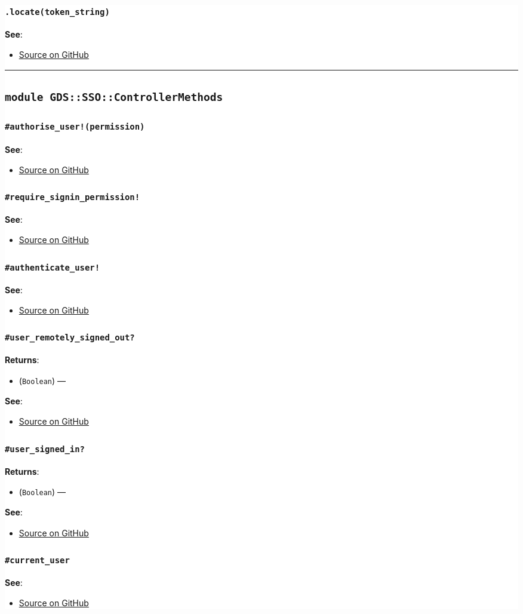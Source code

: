### `.locate(token_string)`


**See**:
- [Source on GitHub](https://github.com/alphagov/gds-sso/blob/master/lib/gds-sso/bearer_token.rb#L52)

---

## `module GDS::SSO::ControllerMethods`

### `#authorise_user!(permission)`


**See**:
- [Source on GitHub](https://github.com/alphagov/gds-sso/blob/master/lib/gds-sso/controller_methods.rb#L16)

### `#require_signin_permission!`


**See**:
- [Source on GitHub](https://github.com/alphagov/gds-sso/blob/master/lib/gds-sso/controller_methods.rb#L26)

### `#authenticate_user!`


**See**:
- [Source on GitHub](https://github.com/alphagov/gds-sso/blob/master/lib/gds-sso/controller_methods.rb#L32)

### `#user_remotely_signed_out?`

**Returns**:

- (`Boolean`) —

**See**:
- [Source on GitHub](https://github.com/alphagov/gds-sso/blob/master/lib/gds-sso/controller_methods.rb#L36)

### `#user_signed_in?`

**Returns**:

- (`Boolean`) —

**See**:
- [Source on GitHub](https://github.com/alphagov/gds-sso/blob/master/lib/gds-sso/controller_methods.rb#L40)

### `#current_user`


**See**:
- [Source on GitHub](https://github.com/alphagov/gds-sso/blob/master/lib/gds-sso/controller_methods.rb#L44)
